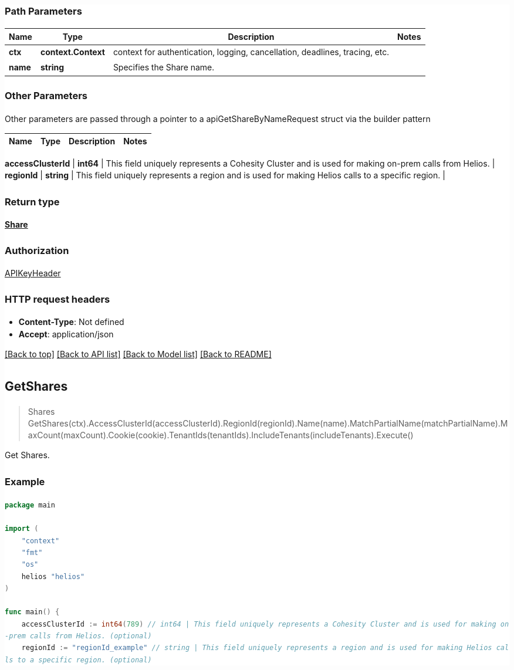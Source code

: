 ### Path Parameters


Name | Type | Description  | Notes
------------- | ------------- | ------------- | -------------
**ctx** | **context.Context** | context for authentication, logging, cancellation, deadlines, tracing, etc.
**name** | **string** | Specifies the Share name. | 

### Other Parameters

Other parameters are passed through a pointer to a apiGetShareByNameRequest struct via the builder pattern


Name | Type | Description  | Notes
------------- | ------------- | ------------- | -------------

 **accessClusterId** | **int64** | This field uniquely represents a Cohesity Cluster and is used for making on-prem calls from Helios. | 
 **regionId** | **string** | This field uniquely represents a region and is used for making Helios calls to a specific region. | 

### Return type

[**Share**](Share.md)

### Authorization

[APIKeyHeader](../README.md#APIKeyHeader)

### HTTP request headers

- **Content-Type**: Not defined
- **Accept**: application/json

[[Back to top]](#) [[Back to API list]](../README.md#documentation-for-api-endpoints)
[[Back to Model list]](../README.md#documentation-for-models)
[[Back to README]](../README.md)


## GetShares

> Shares GetShares(ctx).AccessClusterId(accessClusterId).RegionId(regionId).Name(name).MatchPartialName(matchPartialName).MaxCount(maxCount).Cookie(cookie).TenantIds(tenantIds).IncludeTenants(includeTenants).Execute()

Get Shares.



### Example

```go
package main

import (
    "context"
    "fmt"
    "os"
    helios "helios"
)

func main() {
    accessClusterId := int64(789) // int64 | This field uniquely represents a Cohesity Cluster and is used for making on-prem calls from Helios. (optional)
    regionId := "regionId_example" // string | This field uniquely represents a region and is used for making Helios calls to a specific region. (optional)
```